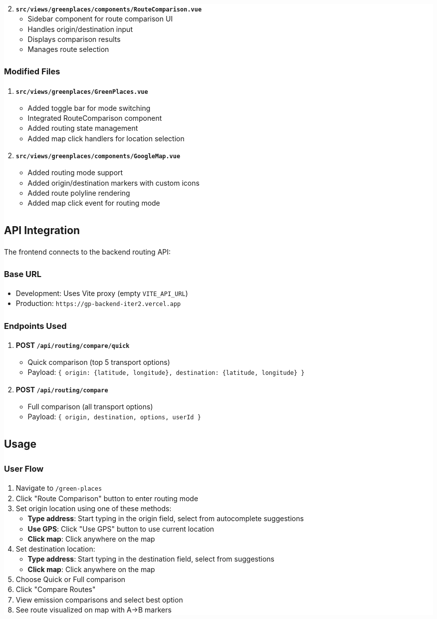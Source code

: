 2. **`src/views/greenplaces/components/RouteComparison.vue`**
   - Sidebar component for route comparison UI
   - Handles origin/destination input
   - Displays comparison results
   - Manages route selection

### Modified Files

1. **`src/views/greenplaces/GreenPlaces.vue`**
   - Added toggle bar for mode switching
   - Integrated RouteComparison component
   - Added routing state management
   - Added map click handlers for location selection

2. **`src/views/greenplaces/components/GoogleMap.vue`**
   - Added routing mode support
   - Added origin/destination markers with custom icons
   - Added route polyline rendering
   - Added map click event for routing mode

## API Integration

The frontend connects to the backend routing API:

### Base URL
- Development: Uses Vite proxy (empty `VITE_API_URL`)
- Production: `https://gp-backend-iter2.vercel.app`

### Endpoints Used

1. **POST `/api/routing/compare/quick`**
   - Quick comparison (top 5 transport options)
   - Payload: `{ origin: {latitude, longitude}, destination: {latitude, longitude} }`

2. **POST `/api/routing/compare`**
   - Full comparison (all transport options)
   - Payload: `{ origin, destination, options, userId }`

## Usage

### User Flow

1. Navigate to `/green-places`
2. Click "Route Comparison" button to enter routing mode
3. Set origin location using one of these methods:
   - **Type address**: Start typing in the origin field, select from autocomplete suggestions
   - **Use GPS**: Click "Use GPS" button to use current location
   - **Click map**: Click anywhere on the map
4. Set destination location:
   - **Type address**: Start typing in the destination field, select from suggestions
   - **Click map**: Click anywhere on the map
5. Choose Quick or Full comparison
6. Click "Compare Routes"
7. View emission comparisons and select best option
8. See route visualized on map with A→B markers
